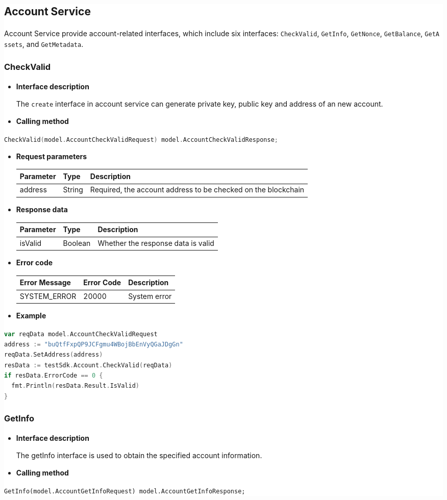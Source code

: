 ## Account Service

Account Service provide account-related interfaces, which include six interfaces: `CheckValid`, `GetInfo`, `GetNonce`, `GetBalance`, `GetAssets`, and `GetMetadata`.

### CheckValid

- **Interface description**

   The `create` interface in account service can generate private key, public key and address of an new account.

- **Calling method**

```go
CheckValid(model.AccountCheckValidRequest) model.AccountCheckValidResponse;
```

- **Request parameters**

   Parameter      |     Type     |        Description       
   ----------- | ------------ | ---------------- 
   address     |   String     |  Required, the account address to be checked on the blockchain

- **Response data**

   Parameter      |     Type     |        Description       
   ----------- | ------------ | ---------------- 
   isValid     | Boolean |  Whether the response data is valid   

- **Error code**

   Error Message      |     Error Code     |        Description   
   -----------  | ----------- | -------- 
   SYSTEM_ERROR |   20000     |  System error 

- **Example**

```go
var reqData model.AccountCheckValidRequest
address := "buQtfFxpQP9JCFgmu4WBojBbEnVyQGaJDgGn"
reqData.SetAddress(address)
resData := testSdk.Account.CheckValid(reqData)
if resData.ErrorCode == 0 {
  fmt.Println(resData.Result.IsValid)
}
```

### GetInfo

- **Interface description**

   The getInfo interface is used to obtain the specified account information.

- **Calling method**

`GetInfo(model.AccountGetInfoRequest) model.AccountGetInfoResponse;`
